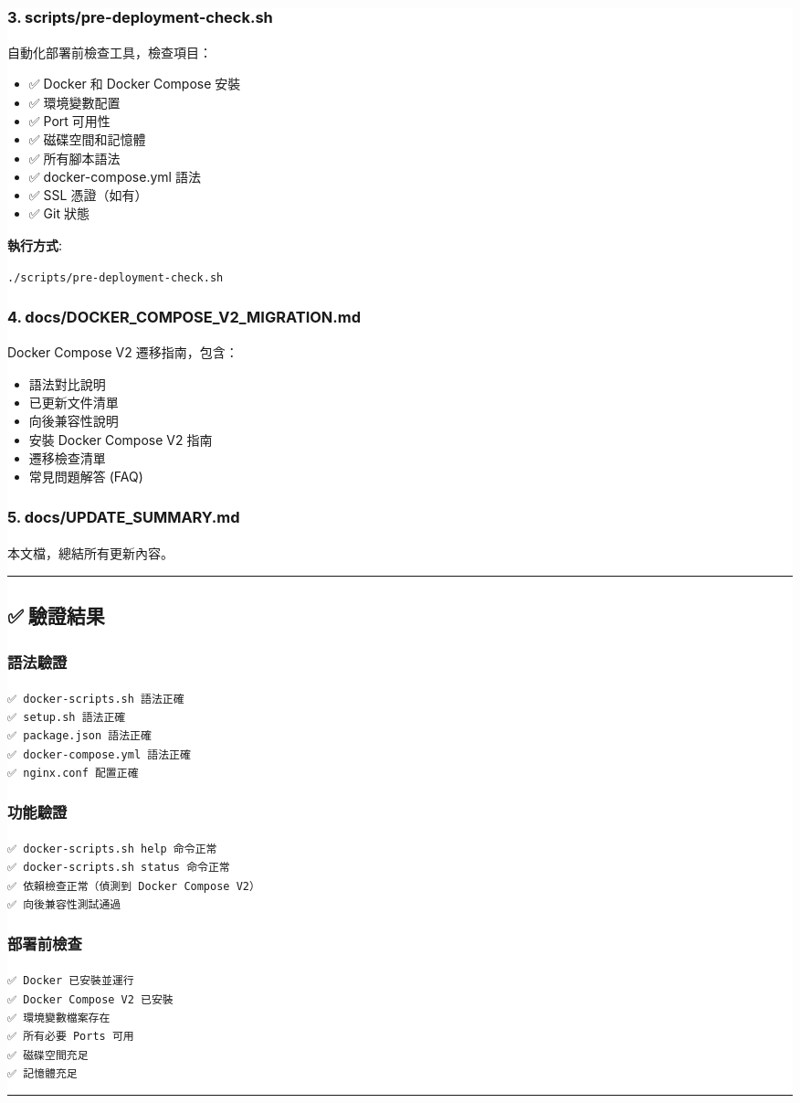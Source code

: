 ### 3. scripts/pre-deployment-check.sh
自動化部署前檢查工具，檢查項目：
- ✅ Docker 和 Docker Compose 安裝
- ✅ 環境變數配置
- ✅ Port 可用性
- ✅ 磁碟空間和記憶體
- ✅ 所有腳本語法
- ✅ docker-compose.yml 語法
- ✅ SSL 憑證（如有）
- ✅ Git 狀態

**執行方式**:
```bash
./scripts/pre-deployment-check.sh
```

### 4. docs/DOCKER_COMPOSE_V2_MIGRATION.md
Docker Compose V2 遷移指南，包含：
- 語法對比說明
- 已更新文件清單
- 向後兼容性說明
- 安裝 Docker Compose V2 指南
- 遷移檢查清單
- 常見問題解答 (FAQ)

### 5. docs/UPDATE_SUMMARY.md
本文檔，總結所有更新內容。

---

## ✅ 驗證結果

### 語法驗證
```bash
✅ docker-scripts.sh 語法正確
✅ setup.sh 語法正確
✅ package.json 語法正確
✅ docker-compose.yml 語法正確
✅ nginx.conf 配置正確
```

### 功能驗證
```bash
✅ docker-scripts.sh help 命令正常
✅ docker-scripts.sh status 命令正常
✅ 依賴檢查正常（偵測到 Docker Compose V2）
✅ 向後兼容性測試通過
```

### 部署前檢查
```bash
✅ Docker 已安裝並運行
✅ Docker Compose V2 已安裝
✅ 環境變數檔案存在
✅ 所有必要 Ports 可用
✅ 磁碟空間充足
✅ 記憶體充足
```

---